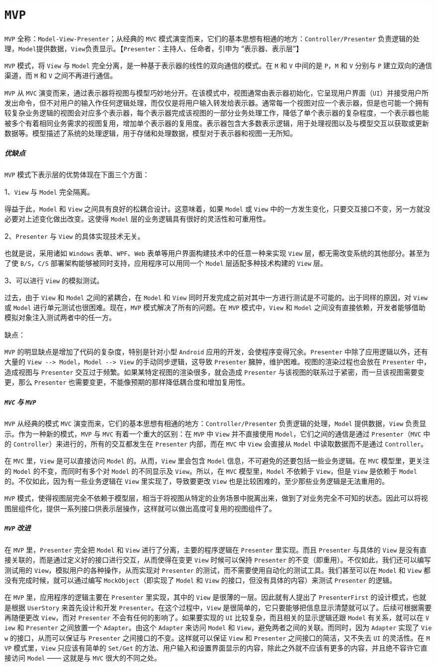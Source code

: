 # `MVP`

`MVP` 全称：`Model-View-Presenter`；从经典的 `MVC` 模式演变而来，它们的基本思想有相通的地方：`Controller/Presenter` 负责逻辑的处理，`Model`提供数据，`View`负责显示。【`Presenter`：主持人、任命者，引申为 “表示器、表示层”】

`MVP` 模式，将 `View` 与 `Model` 完全分离，是一种基于表示器的线性的双向通信的模式。在 `M` 和 `V` 中间的是 `P`，`M` 和 `V` 分别与 `P` 建立双向的通信渠道，而 `M` 和 `V` 之间不再进行通信。

`MVP` 从 `MVC` 演变而来，通过表示器将视图与模型巧妙地分开。在该模式中，视图通常由表示器初始化，它呈现用户界面（`UI`）并接受用户所发出命令，但不对用户的输入作任何逻辑处理，而仅仅是将用户输入转发给表示器。通常每一个视图对应一个表示器，但是也可能一个拥有较复杂业务逻辑的视图会对应多个表示器，每个表示器完成该视图的一部分业务处理工作，降低了单个表示器的复杂程度，一个表示器也能被多个有着相同业务需求的视图复用，增加单个表示器的复用度。表示器包含大多数表示逻辑，用于处理视图以及与模型交互以获取或更新数据等。模型描述了系统的处理逻辑，用于存储和处理数据，模型对于表示器和视图一无所知。

##### 优缺点

`MVP` 模式下表示层的优势体现在下面三个方面：

1、`View` 与 `Model` 完全隔离。

得益于此，`Model` 和 `View` 之间具有良好的松耦合设计。这意味着，如果 `Model` 或 `View` 中的一方发生变化，只要交互接口不变，另一方就没必要对上述变化做出改变。这使得 `Model` 层的业务逻辑具有很好的灵活性和可重用性。

2、`Presenter` 与 `View` 的具体实现技术无关。

也就是说，采用诸如 `Windows` 表单、`WPF`、`Web` 表单等用户界面构建技术中的任意一种来实现 `View` 层，都无需改变系统的其他部分。甚至为了使 `B/S`，`C/S` 部署架构能够被同时支持，应用程序可以用同一个 `Model` 层适配多种技术构建的 `View` 层。

3、可以进行 `View` 的模拟测试。

过去，由于 `View` 和 `Model` 之间的紧耦合，在 `Model` 和 `View` 同时开发完成之前对其中一方进行测试是不可能的。出于同样的原因，对 `View` 或 `Model` 进行单元测试也很困难。现在，`MVP` 模式解决了所有的问题。在 `MVP` 模式中，`View` 和 `Model` 之间没有直接依赖，开发者能够借助模拟对象注入测试两者中的任一方。

缺点：

`MVP` 的明显缺点是增加了代码的复杂度，特别是针对小型 `Android` 应用的开发，会使程序变得冗余。`Presenter` 中除了应用逻辑以外，还有大量的 `View --> Model`，`Model --> View` 的手动同步逻辑，这导致 `Presenter` 臃肿，维护困难。视图的渲染过程也会放在 `Presenter` 中，造成视图与 `Presenter` 交互过于频繁。如果某特定视图的渲染很多，就会造成 `Presenter` 与该视图的联系过于紧密，而一旦该视图需要变更，那么 `Presenter` 也需要变更，不能像预期的那样降低耦合度和增加复用性。

##### `MVC` 与 `MVP`

`MVP` 从经典的模式 `MVC` 演变而来，它们的基本思想有相通的地方：`Controller/Presenter` 负责逻辑的处理，`Model` 提供数据，`View` 负责显示。作为一种新的模式，`MVP` 与 `MVC` 有着一个重大的区别：在 `MVP` 中 `View` 并不直接使用 `Model`，它们之间的通信是通过 `Presenter`（`MVC` 中的 `Controller`）来进行的，所有的交互都发生在 `Presenter` 内部，而在 `MVC` 中 `View` 会直接从 `Model` 中读取数据而不是通过 `Controller`。

在 `MVC` 里，`View` 是可以直接访问 `Model` 的。从而，`View` 里会包含 `Model` 信息，不可避免的还要包括一些业务逻辑。在 `MVC` 模型里，更关注的 `Model` 的不变，而同时有多个对 `Model` 的不同显示及 `View`。所以，在 `MVC` 模型里，`Model` 不依赖于 `View`，但是 `View` 是依赖于 `Model` 的。不仅如此，因为有一些业务逻辑在 `View` 里实现了，导致要更改 `View` 也是比较困难的，至少那些业务逻辑是无法重用的。

`MVP` 模式，使得视图层完全不依赖于模型层，相当于将视图从特定的业务场景中脱离出来，做到了对业务完全不可知的状态。因此可以将视图层组件化，提供一系列接口供表示层操作，这样就可以做出高度可复用的视图组件了。

##### `MVP` 改进

在 `MVP` 里，`Presenter` 完全把 `Model` 和 `View` 进行了分离，主要的程序逻辑在 `Presenter` 里实现。而且 `Presenter` 与具体的 `View` 是没有直接关联的，而是通过定义好的接口进行交互，从而使得在变更 `View` 时候可以保持 `Presenter` 的不变（即重用）。不仅如此，我们还可以编写测试用的 `View`，模拟用户的各种操作，从而实现对 `Presenter` 的测试，而不需要使用自动化的测试工具。我们甚至可以在 `Model` 和 `View` 都没有完成时候，就可以通过编写 `MockObject`（即实现了 `Model` 和 `View` 的接口，但没有具体的内容）来测试 `Presenter` 的逻辑。

在 `MVP` 里，应用程序的逻辑主要在 `Presenter` 里实现，其中的 `View` 是很薄的一层。因此就有人提出了 `PresenterFirst` 的设计模式，也就是根据 `UserStory` 来首先设计和开发 `Presenter`。在这个过程中，`View` 是很简单的，它只要能够把信息显示清楚就可以了。后续可根据需要再随便更改 `View`，而对 `Presenter` 不会有任何的影响了。如果要实现的 `UI` 比较复杂，而且相关的显示逻辑还跟 `Model` 有关系，就可以在 `View` 和 `Presenter` 之间放置一个 `Adapter`。由这个 `Adapter` 来访问 `Model` 和 `View`，避免两者之间的关联。而同时，因为 `Adapter` 实现了 `View` 的接口，从而可以保证与 `Presenter` 之间接口的不变。这样就可以保证 `View` 和 `Presenter` 之间接口的简洁，又不失去 `UI` 的灵活性。在 `MVP` 模式里，`View` 只应该有简单的 `Set/Get` 的方法、用户输入和设置界面显示的内容，除此之外就不应该有更多的内容，并且绝不容许它直接访问 `Model` —— 这就是与 `MVC` 很大的不同之处。
